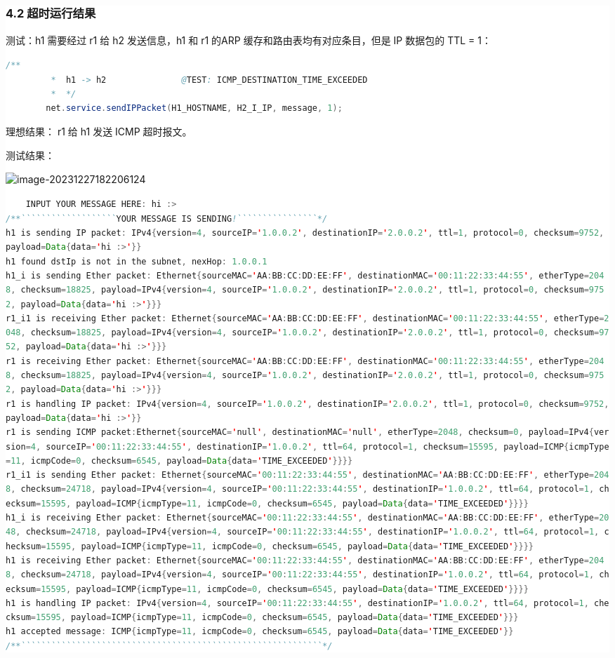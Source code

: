 

### 4.2 超时运行结果

测试：h1 需要经过 r1 给 h2 发送信息，h1 和 r1 的ARP 缓存和路由表均有对应条目，但是 IP 数据包的 TTL = 1：

```java
/**
         *  h1 -> h2               @TEST: ICMP_DESTINATION_TIME_EXCEEDED
         *  */
        net.service.sendIPPacket(H1_HOSTNAME, H2_I_IP, message, 1);
```

理想结果： r1 给 h1 发送 ICMP 超时报文。

测试结果：

![image-20231227182206124](C:\Users\JIALIANGLI\AppData\Roaming\Typora\typora-user-images\image-20231227182206124.png)

```java
    INPUT YOUR MESSAGE HERE: hi :>
/**```````````````````YOUR MESSAGE IS SENDING!````````````````*/
h1 is sending IP packet: IPv4{version=4, sourceIP='1.0.0.2', destinationIP='2.0.0.2', ttl=1, protocol=0, checksum=9752, payload=Data{data='hi :>'}}
h1 found dstIp is not in the subnet, nexHop: 1.0.0.1
h1_i is sending Ether packet: Ethernet{sourceMAC='AA:BB:CC:DD:EE:FF', destinationMAC='00:11:22:33:44:55', etherType=2048, checksum=18825, payload=IPv4{version=4, sourceIP='1.0.0.2', destinationIP='2.0.0.2', ttl=1, protocol=0, checksum=9752, payload=Data{data='hi :>'}}}
r1_i1 is receiving Ether packet: Ethernet{sourceMAC='AA:BB:CC:DD:EE:FF', destinationMAC='00:11:22:33:44:55', etherType=2048, checksum=18825, payload=IPv4{version=4, sourceIP='1.0.0.2', destinationIP='2.0.0.2', ttl=1, protocol=0, checksum=9752, payload=Data{data='hi :>'}}}
r1 is receiving Ether packet: Ethernet{sourceMAC='AA:BB:CC:DD:EE:FF', destinationMAC='00:11:22:33:44:55', etherType=2048, checksum=18825, payload=IPv4{version=4, sourceIP='1.0.0.2', destinationIP='2.0.0.2', ttl=1, protocol=0, checksum=9752, payload=Data{data='hi :>'}}}
r1 is handling IP packet: IPv4{version=4, sourceIP='1.0.0.2', destinationIP='2.0.0.2', ttl=1, protocol=0, checksum=9752, payload=Data{data='hi :>'}}
r1 is sending ICMP packet:Ethernet{sourceMAC='null', destinationMAC='null', etherType=2048, checksum=0, payload=IPv4{version=4, sourceIP='00:11:22:33:44:55', destinationIP='1.0.0.2', ttl=64, protocol=1, checksum=15595, payload=ICMP{icmpType=11, icmpCode=0, checksum=6545, payload=Data{data='TIME_EXCEEDED'}}}}
r1_i1 is sending Ether packet: Ethernet{sourceMAC='00:11:22:33:44:55', destinationMAC='AA:BB:CC:DD:EE:FF', etherType=2048, checksum=24718, payload=IPv4{version=4, sourceIP='00:11:22:33:44:55', destinationIP='1.0.0.2', ttl=64, protocol=1, checksum=15595, payload=ICMP{icmpType=11, icmpCode=0, checksum=6545, payload=Data{data='TIME_EXCEEDED'}}}}
h1_i is receiving Ether packet: Ethernet{sourceMAC='00:11:22:33:44:55', destinationMAC='AA:BB:CC:DD:EE:FF', etherType=2048, checksum=24718, payload=IPv4{version=4, sourceIP='00:11:22:33:44:55', destinationIP='1.0.0.2', ttl=64, protocol=1, checksum=15595, payload=ICMP{icmpType=11, icmpCode=0, checksum=6545, payload=Data{data='TIME_EXCEEDED'}}}}
h1 is receiving Ether packet: Ethernet{sourceMAC='00:11:22:33:44:55', destinationMAC='AA:BB:CC:DD:EE:FF', etherType=2048, checksum=24718, payload=IPv4{version=4, sourceIP='00:11:22:33:44:55', destinationIP='1.0.0.2', ttl=64, protocol=1, checksum=15595, payload=ICMP{icmpType=11, icmpCode=0, checksum=6545, payload=Data{data='TIME_EXCEEDED'}}}}
h1 is handling IP packet: IPv4{version=4, sourceIP='00:11:22:33:44:55', destinationIP='1.0.0.2', ttl=64, protocol=1, checksum=15595, payload=ICMP{icmpType=11, icmpCode=0, checksum=6545, payload=Data{data='TIME_EXCEEDED'}}}
h1 accepted message: ICMP{icmpType=11, icmpCode=0, checksum=6545, payload=Data{data='TIME_EXCEEDED'}}
/**````````````````````````````````````````````````````````````*/
```
